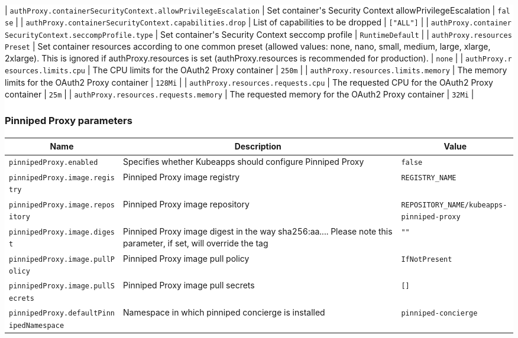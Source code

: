 | `authProxy.containerSecurityContext.allowPrivilegeEscalation` | Set container's Security Context allowPrivilegeEscalation                                                                                                                                                                      | `false`                        |
| `authProxy.containerSecurityContext.capabilities.drop`        | List of capabilities to be dropped                                                                                                                                                                                             | `["ALL"]`                      |
| `authProxy.containerSecurityContext.seccompProfile.type`      | Set container's Security Context seccomp profile                                                                                                                                                                               | `RuntimeDefault`               |
| `authProxy.resourcesPreset`                                   | Set container resources according to one common preset (allowed values: none, nano, small, medium, large, xlarge, 2xlarge). This is ignored if authProxy.resources is set (authProxy.resources is recommended for production). | `none`                         |
| `authProxy.resources.limits.cpu`                              | The CPU limits for the OAuth2 Proxy container                                                                                                                                                                                  | `250m`                         |
| `authProxy.resources.limits.memory`                           | The memory limits for the OAuth2 Proxy container                                                                                                                                                                               | `128Mi`                        |
| `authProxy.resources.requests.cpu`                            | The requested CPU for the OAuth2 Proxy container                                                                                                                                                                               | `25m`                          |
| `authProxy.resources.requests.memory`                         | The requested memory for the OAuth2 Proxy container                                                                                                                                                                            | `32Mi`                         |

### Pinniped Proxy parameters

| Name                                                              | Description                                                                                                                                                                                                                            | Value                                     |
| ----------------------------------------------------------------- | -------------------------------------------------------------------------------------------------------------------------------------------------------------------------------------------------------------------------------------- | ----------------------------------------- |
| `pinnipedProxy.enabled`                                           | Specifies whether Kubeapps should configure Pinniped Proxy                                                                                                                                                                             | `false`                                   |
| `pinnipedProxy.image.registry`                                    | Pinniped Proxy image registry                                                                                                                                                                                                          | `REGISTRY_NAME`                           |
| `pinnipedProxy.image.repository`                                  | Pinniped Proxy image repository                                                                                                                                                                                                        | `REPOSITORY_NAME/kubeapps-pinniped-proxy` |
| `pinnipedProxy.image.digest`                                      | Pinniped Proxy image digest in the way sha256:aa.... Please note this parameter, if set, will override the tag                                                                                                                         | `""`                                      |
| `pinnipedProxy.image.pullPolicy`                                  | Pinniped Proxy image pull policy                                                                                                                                                                                                       | `IfNotPresent`                            |
| `pinnipedProxy.image.pullSecrets`                                 | Pinniped Proxy image pull secrets                                                                                                                                                                                                      | `[]`                                      |
| `pinnipedProxy.defaultPinnipedNamespace`                          | Namespace in which pinniped concierge is installed                                                                                                                                                                                     | `pinniped-concierge`                      |